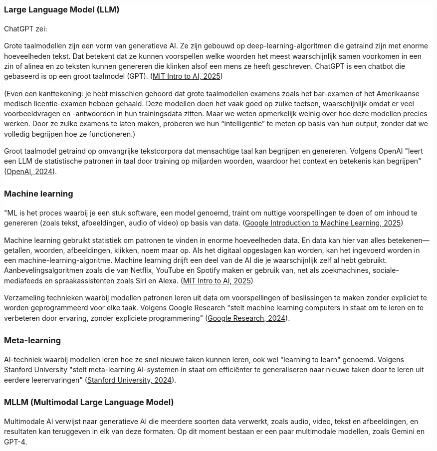 <a id="llm"></a>
### Large Language Model (LLM)
ChatGPT zei:

Grote taalmodellen zijn een vorm van generatieve AI. Ze zijn gebouwd op deep-learning-algoritmen die getraind zijn met enorme hoeveelheden tekst. Dat betekent dat ze kunnen voorspellen welke woorden het meest waarschijnlijk samen voorkomen in een zin of alinea en zo teksten kunnen genereren die klinken alsof een mens ze heeft geschreven. ChatGPT is een chatbot die gebaseerd is op een groot taalmodel (GPT).
([MIT Intro to AI, 2025](https://forms.technologyreview.com/newsletters/intro-to-ai/))

(Even een kanttekening: je hebt misschien gehoord dat grote taalmodellen examens zoals het bar-examen of het Amerikaanse medisch licentie-examen hebben gehaald. Deze modellen doen het vaak goed op zulke toetsen, waarschijnlijk omdat er veel voorbeeldvragen en -antwoorden in hun trainingsdata zitten. Maar we weten opmerkelijk weinig over hoe deze modellen precies werken. Door ze zulke examens te laten maken, proberen we hun “intelligentie” te meten op basis van hun output, zonder dat we volledig begrijpen hoe ze functioneren.)

Groot taalmodel getraind op omvangrijke tekstcorpora dat mensachtige taal kan begrijpen en genereren. Volgens OpenAI "leert een LLM de statistische patronen in taal door training op miljarden woorden, waardoor het context en betekenis kan begrijpen" ([OpenAI, 2024](https://openai.com/research)).

<a id="machine-learning"></a>
### Machine learning
"ML is het proces waarbij je een stuk software, een model genoemd, traint om nuttige voorspellingen te doen of om inhoud te genereren (zoals tekst, afbeeldingen, audio of video) op basis van data.
([Google Introduction to Machine Learning, 2025](https://developers.google.com/machine-learning/intro-to-ml/what-is-ml))

Machine learning gebruikt statistiek om patronen te vinden in enorme hoeveelheden data. En data kan hier van alles betekenen—getallen, woorden, afbeeldingen, klikken, noem maar op. Als het digitaal opgeslagen kan worden, kan het ingevoerd worden in een machine-learning-algoritme. Machine learning drijft een deel van de AI die je waarschijnlijk zelf al hebt gebruikt. Aanbevelingsalgoritmen zoals die van Netflix, YouTube en Spotify maken er gebruik van, net als zoekmachines, sociale-mediafeeds en spraakassistenten zoals Siri en Alexa.
([MIT Intro to AI, 2025](https://forms.technologyreview.com/newsletters/intro-to-ai/))


Verzameling technieken waarbij modellen patronen leren uit data om voorspellingen of beslissingen te maken zonder expliciet te worden geprogrammeerd voor elke taak. Volgens Google Research "stelt machine learning computers in staat om te leren en te verbeteren door ervaring, zonder expliciete programmering" ([Google Research, 2024](https://research.google/)).

<a id="meta-learning"></a>
### Meta-learning
AI-techniek waarbij modellen leren hoe ze snel nieuwe taken kunnen leren, ook wel "learning to learn" genoemd. Volgens Stanford University "stelt meta-learning AI-systemen in staat om efficiënter te generaliseren naar nieuwe taken door te leren uit eerdere leerervaringen" ([Stanford University, 2024](https://aiindex.stanford.edu/report/)).

<a id="mllm"></a>
### MLLM (Multimodal Large Language Model)
Multimodale AI verwijst naar generatieve AI die meerdere soorten data verwerkt, zoals audio, video, tekst en afbeeldingen, en resultaten kan teruggeven in elk van deze formaten. Op dit moment bestaan er een paar multimodale modellen, zoals Gemini en GPT-4.
